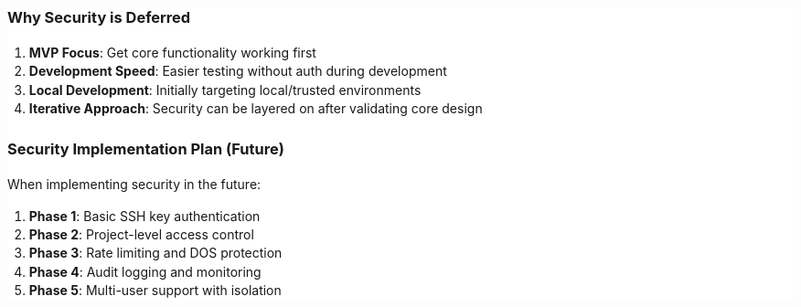 ### Why Security is Deferred

1. **MVP Focus**: Get core functionality working first
2. **Development Speed**: Easier testing without auth during development
3. **Local Development**: Initially targeting local/trusted environments
4. **Iterative Approach**: Security can be layered on after validating core design

### Security Implementation Plan (Future)

When implementing security in the future:

1. **Phase 1**: Basic SSH key authentication
2. **Phase 2**: Project-level access control
3. **Phase 3**: Rate limiting and DOS protection
4. **Phase 4**: Audit logging and monitoring
5. **Phase 5**: Multi-user support with isolation